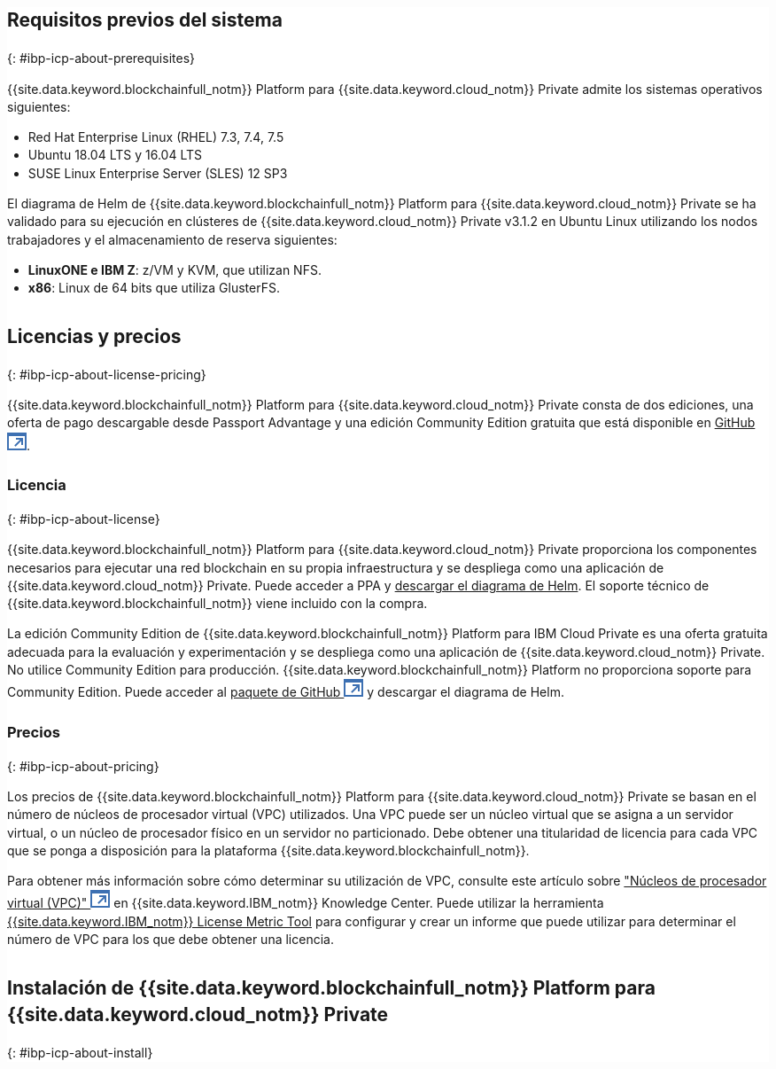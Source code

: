 ## Requisitos previos del sistema
{: #ibp-icp-about-prerequisites}

{{site.data.keyword.blockchainfull_notm}} Platform para {{site.data.keyword.cloud_notm}} Private admite los sistemas operativos siguientes:
- Red Hat Enterprise Linux (RHEL) 7.3, 7.4, 7.5
- Ubuntu 18.04 LTS y 16.04 LTS
- SUSE Linux Enterprise Server (SLES) 12 SP3

El diagrama de Helm de {{site.data.keyword.blockchainfull_notm}} Platform para {{site.data.keyword.cloud_notm}} Private se ha validado para su ejecución en clústeres de {{site.data.keyword.cloud_notm}} Private v3.1.2 en Ubuntu Linux utilizando los nodos trabajadores y el almacenamiento de reserva siguientes:

- **LinuxONE e IBM Z**: z/VM y KVM, que utilizan NFS.
- **x86**: Linux de 64 bits que utiliza GlusterFS.

## Licencias y precios
{: #ibp-icp-about-license-pricing}

{{site.data.keyword.blockchainfull_notm}} Platform para {{site.data.keyword.cloud_notm}} Private consta de dos ediciones, una oferta de pago descargable desde Passport Advantage y una edición Community Edition gratuita que está disponible en [GitHub ![Icono de enlace externo](images/external_link.svg "Icono de enlace externo")](https://github.com/IBM/charts/tree/master/stable/ibm-blockchain-platform-dev "IBM/charts").

### Licencia
{: #ibp-icp-about-license}

{{site.data.keyword.blockchainfull_notm}} Platform para {{site.data.keyword.cloud_notm}} Private proporciona los componentes necesarios para ejecutar una red blockchain en su propia infraestructura y se despliega como una aplicación de {{site.data.keyword.cloud_notm}} Private. Puede acceder a PPA y [descargar el diagrama de Helm](/docs/services/blockchain/howto/helm_install_icp.html#helm-install). El soporte técnico de {{site.data.keyword.blockchainfull_notm}} viene incluido con la compra.

La edición Community Edition de {{site.data.keyword.blockchainfull_notm}} Platform para IBM Cloud Private es una oferta gratuita adecuada para la evaluación y experimentación y se despliega como una aplicación de {{site.data.keyword.cloud_notm}} Private. No utilice Community Edition para producción. {{site.data.keyword.blockchainfull_notm}} Platform no proporciona soporte para Community Edition. Puede acceder al [paquete de GitHub ![Icono de enlace externo](images/external_link.svg "Icono de enlace externo")](https://github.com/IBM/charts/blob/master/repo/stable/ibm-blockchain-platform-dev-1.0.2.tgz "IBM/charts") y descargar el diagrama de Helm.

### Precios
{: #ibp-icp-about-pricing}

Los precios de {{site.data.keyword.blockchainfull_notm}} Platform para {{site.data.keyword.cloud_notm}} Private se basan en el número de núcleos de procesador virtual (VPC) utilizados. Una VPC puede ser un núcleo virtual que se asigna a un servidor virtual, o un núcleo de procesador físico en un servidor no particionado. Debe obtener una titularidad de licencia para cada VPC que se ponga a disposición para la plataforma {{site.data.keyword.blockchainfull_notm}}. 

Para obtener más información sobre cómo determinar su utilización de VPC, consulte este artículo sobre ["Núcleos de procesador virtual (VPC)" ![Icono de enlace externo](images/external_link.svg "Icono de enlace externo")](https://www.ibm.com/support/knowledgecenter/en/SS8JFY_9.2.0/com.ibm.lmt.doc/Inventory/overview/c_virtual_processor_core_licenses.html "Núcleos de procesador virtual (VPC)") en {{site.data.keyword.IBM_notm}} Knowledge Center. Puede utilizar la herramienta [{{site.data.keyword.IBM_notm}} License Metric Tool](https://www.ibm.com/support/knowledgecenter/en/SS8JFY_9.2.0/com.ibm.lmt.doc/welcome/LMT_welcome.html) para configurar y crear un informe que puede utilizar para determinar el número de VPC para los que debe obtener una licencia.


## Instalación de {{site.data.keyword.blockchainfull_notm}} Platform para {{site.data.keyword.cloud_notm}} Private
{: #ibp-icp-about-install}
